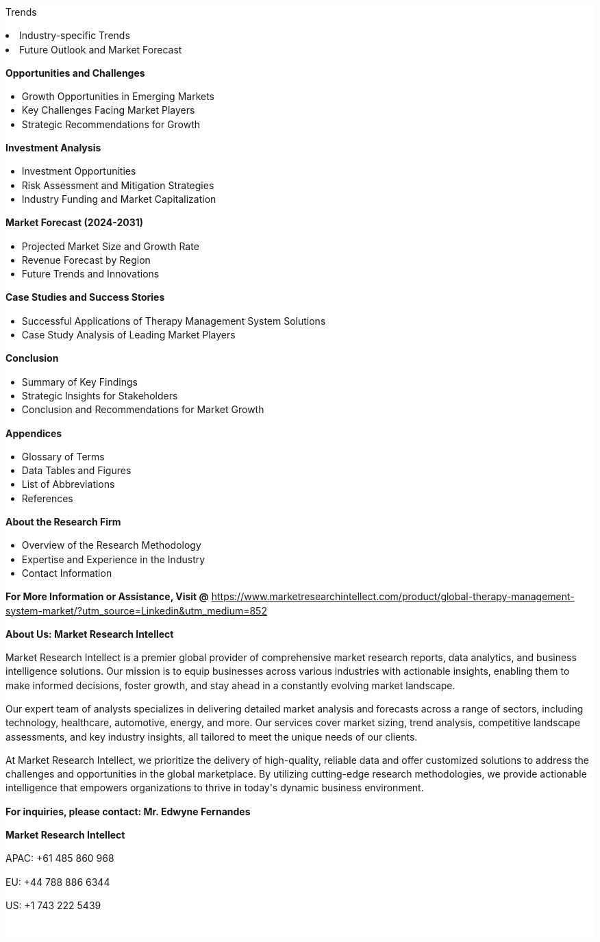 Trends</li><li>Industry-specific Trends</li><li>Future Outlook and Market Forecast</li></ul><p><strong>Opportunities and Challenges</strong></p><ul><li>Growth Opportunities in Emerging Markets</li><li>Key Challenges Facing Market Players</li><li>Strategic Recommendations for Growth</li></ul><p><strong>Investment Analysis</strong></p><ul><li>Investment Opportunities</li><li>Risk Assessment and Mitigation Strategies</li><li>Industry Funding and Market Capitalization</li></ul><p><strong>Market Forecast (2024-2031)</strong></p><ul><li>Projected Market Size and Growth Rate</li><li>Revenue Forecast by Region</li><li>Future Trends and Innovations</li></ul><p><strong>Case Studies and Success Stories</strong></p><ul><li>Successful Applications of Therapy Management System Solutions</li><li>Case Study Analysis of Leading Market Players</li></ul><p><strong>Conclusion</strong></p><ul><li>Summary of Key Findings</li><li>Strategic Insights for Stakeholders</li><li>Conclusion and Recommendations for Market Growth</li></ul><p><strong>Appendices</strong></p><ul><li>Glossary of Terms</li><li>Data Tables and Figures</li><li>List of Abbreviations</li><li>References</li></ul><p><strong>About the Research Firm</strong></p><ul><li>Overview of the Research Methodology</li><li>Expertise and Experience in the Industry</li><li>Contact Information</li></ul></div><div class="article-main__content" data-test-id="publishing-text-block"><p><span class="font-[700]"><strong>For More Information or Assistance, Visit @</strong>&nbsp;<a href="https://www.marketresearchintellect.com/product/global-therapy-management-system-market/?utm_source=Linkedin&utm_medium=852">https://www.marketresearchintellect.com/product/global-therapy-management-system-market/?utm_source=Linkedin&utm_medium=852</a></span></p><p><strong>About Us: Market Research Intellect</strong></p><p>Market Research Intellect is a premier global provider of comprehensive market research reports, data analytics, and business intelligence solutions. Our mission is to equip businesses across various industries with actionable insights, enabling them to make informed decisions, foster growth, and stay ahead in a constantly evolving market landscape.</p><p>Our expert team of analysts specializes in delivering detailed market analysis and forecasts across a range of sectors, including technology, healthcare, automotive, energy, and more. Our services cover market sizing, trend analysis, competitive landscape assessments, and key industry insights, all tailored to meet the unique needs of our clients.</p><p>At Market Research Intellect, we prioritize the delivery of high-quality, reliable data and offer customized solutions to address the challenges and opportunities in the global marketplace. By utilizing cutting-edge research methodologies, we provide actionable intelligence that empowers organizations to thrive in today's dynamic business environment.</p><p><strong>For inquiries, please contact: Mr. Edwyne Fernandes</strong></p><p><strong>Market Research Intellect</strong></p><p>APAC: +61 485 860 968</p><p>EU: +44 788 886 6344</p><p>US: +1 743 222 5439</p></div><div class="article-main__content" data-test-id="publishing-text-block">&nbsp;</div>
